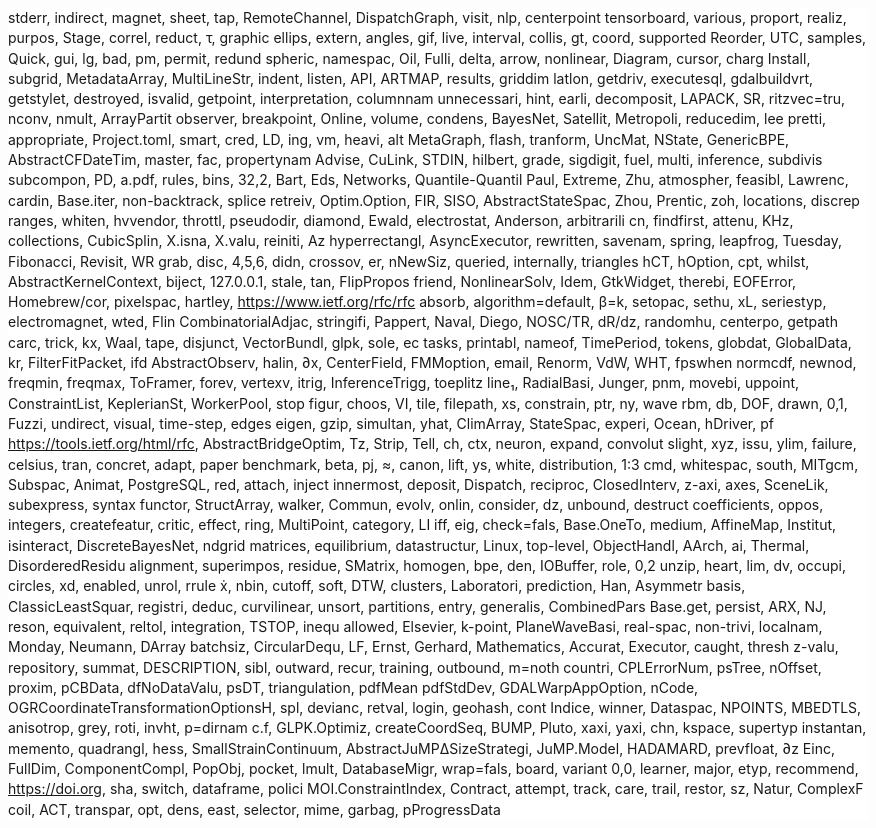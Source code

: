 stderr, indirect, magnet, sheet, tap, RemoteChannel, DispatchGraph, visit, nlp, centerpoint
tensorboard, various, proport, realiz, purpos, Stage, correl, reduct, τ, graphic
ellips, extern, angles, gif, live, interval, collis, gt, coord, supported
Reorder, UTC, samples, Quick, gui, lg, bad, pm, permit, redund
spheric, namespac, Oil, Fulli, delta, arrow, nonlinear, Diagram, cursor, charg
Install, subgrid, MetadataArray, MultiLineStr, indent, listen, API, ARTMAP, results, griddim
latlon, getdriv, executesql, gdalbuildvrt, getstylet, destroyed, isvalid, getpoint, interpretation, columnnam
unnecessari, hint, earli, decomposit, LAPACK, SR, ritzvec=tru, nconv, nmult, ArrayPartit
observer, breakpoint, Online, volume, condens, BayesNet, Satellit, Metropoli, reducedim, lee
pretti, appropriate, Project.toml, smart, cred, LD, ing, vm, heavi, alt
MetaGraph, flash, tranform, UncMat, NState, GenericBPE, AbstractCFDateTim, master, fac, propertynam
Advise, CuLink, STDIN, hilbert, grade, sigdigit, fuel, multi, inference, subdivis
subcompon, PD, a.pdf, rules, bins, 32,2, Bart, Eds, Networks, Quantile-Quantil
Paul, Extreme, Zhu, atmospher, feasibl, Lawrenc, cardin, Base.iter, non-backtrack, splice
retreiv, Optim.Option, FIR, SISO, AbstractStateSpac, Zhou, Prentic, zoh, locations, discrep
ranges, whiten, hvvendor, throttl, pseudodir, diamond, Ewald, electrostat, Anderson, arbitrarili
cn, findfirst, attenu, KHz, collections, CubicSplin, X.isna, X.valu, reiniti, Az
hyperrectangl, AsyncExecutor, rewritten, savenam, spring, leapfrog, Tuesday, Fibonacci, Revisit, WR
grab, disc, 4,5,6, didn, crossov, er, nNewSiz, queried, internally, triangles
hCT, hOption, cpt, whilst, AbstractKernelContext, biject, 127.0.0.1, stale, tan, FlipPropos
friend, NonlinearSolv, Idem, GtkWidget, therebi, EOFError, Homebrew/cor, pixelspac, hartley, https://www.ietf.org/rfc/rfc
absorb, algorithm=default, β=k, setopac, sethu, xL, seriestyp, electromagnet, wted, Flin
CombinatorialAdjac, stringifi, Pappert, Naval, Diego, NOSC/TR, dR/dz, randomhu, centerpo, getpath
carc, trick, kx, Waal, tape, disjunct, VectorBundl, glpk, sole, ec
tasks, printabl, nameof, TimePeriod, tokens, globdat, GlobalData, kr, FilterFitPacket, ifd
AbstractObserv, halin, ∂x, CenterField, FMMoption, email, Renorm, VdW, WHT, fpswhen
normcdf, newnod, freqmin, freqmax, ToFramer, forev, vertexv, itrig, InferenceTrigg, toeplitz
line₁, RadialBasi, Junger, pnm, movebi, uppoint, ConstraintList, KeplerianSt, WorkerPool, stop
figur, choos, VI, tile, filepath, xs, constrain, ptr, ny, wave
rbm, db, DOF, drawn, 0,1, Fuzzi, undirect, visual, time-step, edges
eigen, gzip, simultan, yhat, ClimArray, StateSpac, experi, Ocean, hDriver, pf
https://tools.ietf.org/html/rfc, AbstractBridgeOptim, Tz, Strip, Tell, ch, ctx, neuron, expand, convolut
slight, xyz, issu, ylim, failure, celsius, tran, concret, adapt, paper
benchmark, beta, pj, ≈, canon, lift, ys, white, distribution, 1:3
cmd, whitespac, south, MITgcm, Subspac, Animat, PostgreSQL, red, attach, inject
innermost, deposit, Dispatch, reciproc, ClosedInterv, z-axi, axes, SceneLik, subexpress, syntax
functor, StructArray, walker, Commun, evolv, onlin, consider, dz, unbound, destruct
coefficients, oppos, integers, createfeatur, critic, effect, ring, MultiPoint, category, LI
iff, eig, check=fals, Base.OneTo, medium, AffineMap, Institut, isinteract, DiscreteBayesNet, ndgrid
matrices, equilibrium, datastructur, Linux, top-level, ObjectHandl, AArch, ai, Thermal, DisorderedResidu
alignment, superimpos, residue, SMatrix, homogen, bpe, den, IOBuffer, role, 0,2
unzip, heart, lim, dv, occupi, circles, xd, enabled, unrol, rrule
ẋ, nbin, cutoff, soft, DTW, clusters, Laboratori, prediction, Han, Asymmetr
basis, ClassicLeastSquar, registri, deduc, curvilinear, unsort, partitions, entry, generalis, CombinedPars
Base.get, persist, ARX, NJ, reson, equivalent, reltol, integration, TSTOP, inequ
allowed, Elsevier, k-point, PlaneWaveBasi, real-spac, non-trivi, localnam, Monday, Neumann, DArray
batchsiz, CircularDequ, LF, Ernst, Gerhard, Mathematics, Accurat, Executor, caught, thresh
z-valu, repository, summat, DESCRIPTION, sibl, outward, recur, training, outbound, m=noth
countri, CPLErrorNum, psTree, nOffset, proxim, pCBData, dfNoDataValu, psDT, triangulation, pdfMean
pdfStdDev, GDALWarpAppOption, nCode, OGRCoordinateTransformationOptionsH, spl, devianc, retval, login, geohash, cont
Indice, winner, Dataspac, NPOINTS, MBEDTLS, anisotrop, grey, roti, invht, p=dirnam
c.f, GLPK.Optimiz, createCoordSeq, BUMP, Pluto, xaxi, yaxi, chn, kspace, supertyp
instantan, memento, quadrangl, hess, SmallStrainContinuum, AbstractJuMPΔSizeStrategi, JuMP.Model, HADAMARD, prevfloat, ∂z
Einc, FullDim, ComponentCompl, PopObj, pocket, lmult, DatabaseMigr, wrap=fals, board, variant
0,0, learner, major, etyp, recommend, https://doi.org, sha, switch, dataframe, polici
MOI.ConstraintIndex, Contract, attempt, track, care, trail, restor, sz, Natur, ComplexF
coil, ACT, transpar, opt, dens, east, selector, mime, garbag, pProgressData